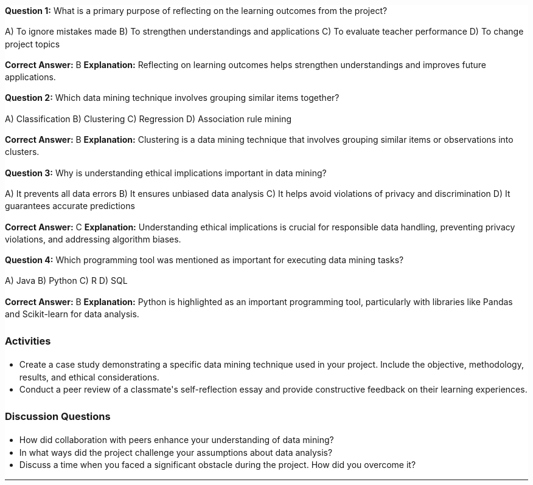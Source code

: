 **Question 1:** What is a primary purpose of reflecting on the learning outcomes from the project?

  A) To ignore mistakes made
  B) To strengthen understandings and applications
  C) To evaluate teacher performance
  D) To change project topics

**Correct Answer:** B
**Explanation:** Reflecting on learning outcomes helps strengthen understandings and improves future applications.

**Question 2:** Which data mining technique involves grouping similar items together?

  A) Classification
  B) Clustering
  C) Regression
  D) Association rule mining

**Correct Answer:** B
**Explanation:** Clustering is a data mining technique that involves grouping similar items or observations into clusters.

**Question 3:** Why is understanding ethical implications important in data mining?

  A) It prevents all data errors
  B) It ensures unbiased data analysis
  C) It helps avoid violations of privacy and discrimination
  D) It guarantees accurate predictions

**Correct Answer:** C
**Explanation:** Understanding ethical implications is crucial for responsible data handling, preventing privacy violations, and addressing algorithm biases.

**Question 4:** Which programming tool was mentioned as important for executing data mining tasks?

  A) Java
  B) Python
  C) R
  D) SQL

**Correct Answer:** B
**Explanation:** Python is highlighted as an important programming tool, particularly with libraries like Pandas and Scikit-learn for data analysis.

### Activities
- Create a case study demonstrating a specific data mining technique used in your project. Include the objective, methodology, results, and ethical considerations.
- Conduct a peer review of a classmate's self-reflection essay and provide constructive feedback on their learning experiences.

### Discussion Questions
- How did collaboration with peers enhance your understanding of data mining?
- In what ways did the project challenge your assumptions about data analysis?
- Discuss a time when you faced a significant obstacle during the project. How did you overcome it?

---


